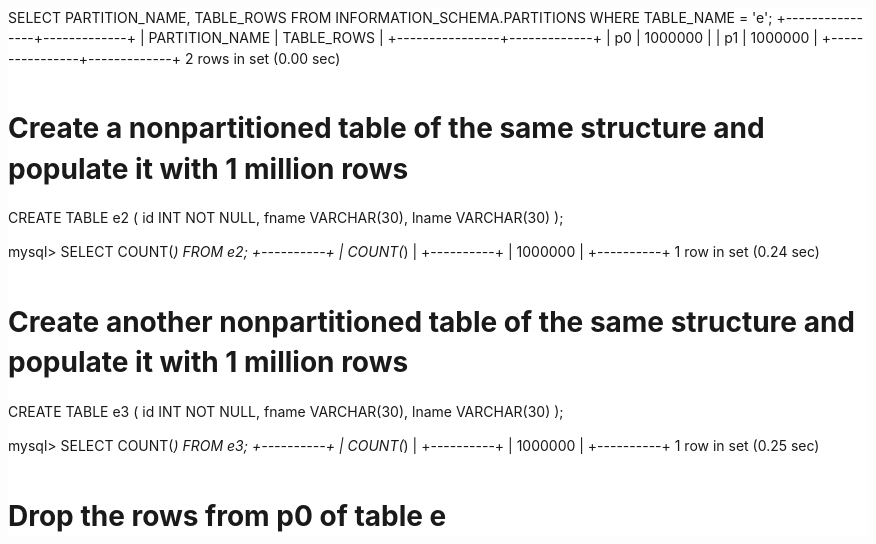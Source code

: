 SELECT PARTITION_NAME, TABLE_ROWS FROM INFORMATION_SCHEMA.PARTITIONS WHERE TABLE_NAME = 'e';
+----------------+-------------+
| PARTITION_NAME | TABLE_ROWS  |
+----------------+-------------+
| p0             |     1000000 |
| p1             |     1000000 |
+----------------+-------------+
2 rows in set (0.00 sec)

# Create a nonpartitioned table of the same structure and populate it with 1 million rows

CREATE TABLE e2 (
    id INT NOT NULL,
    fname VARCHAR(30),
    lname VARCHAR(30)
);

mysql> SELECT COUNT(*) FROM e2;
+----------+
| COUNT(*) |
+----------+
|  1000000 |
+----------+
1 row in set (0.24 sec)

# Create another nonpartitioned table of the same structure and populate it with 1 million rows

CREATE TABLE e3 (
    id INT NOT NULL,
    fname VARCHAR(30),
    lname VARCHAR(30)
);

mysql> SELECT COUNT(*) FROM e3;
+----------+
| COUNT(*) |
+----------+
|  1000000 |
+----------+
1 row in set (0.25 sec)

# Drop the rows from p0 of table e
